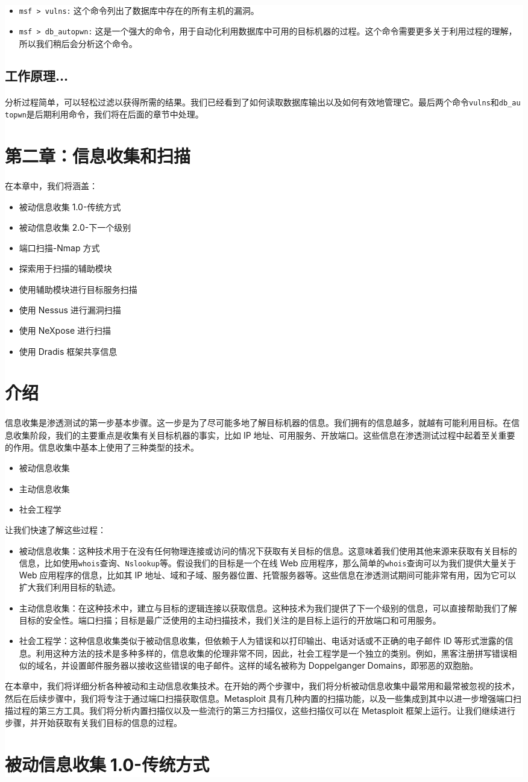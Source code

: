 +   `msf > vulns:` 这个命令列出了数据库中存在的所有主机的漏洞。

+   `msf > db_autopwn:` 这是一个强大的命令，用于自动化利用数据库中可用的目标机器的过程。这个命令需要更多关于利用过程的理解，所以我们稍后会分析这个命令。

## 工作原理...

分析过程简单，可以轻松过滤以获得所需的结果。我们已经看到了如何读取数据库输出以及如何有效地管理它。最后两个命令`vulns`和`db_autopwn`是后期利用命令，我们将在后面的章节中处理。


# 第二章：信息收集和扫描

在本章中，我们将涵盖：

+   被动信息收集 1.0-传统方式

+   被动信息收集 2.0-下一个级别

+   端口扫描-Nmap 方式

+   探索用于扫描的辅助模块

+   使用辅助模块进行目标服务扫描

+   使用 Nessus 进行漏洞扫描

+   使用 NeXpose 进行扫描

+   使用 Dradis 框架共享信息

# 介绍

信息收集是渗透测试的第一步基本步骤。这一步是为了尽可能多地了解目标机器的信息。我们拥有的信息越多，就越有可能利用目标。在信息收集阶段，我们的主要重点是收集有关目标机器的事实，比如 IP 地址、可用服务、开放端口。这些信息在渗透测试过程中起着至关重要的作用。信息收集中基本上使用了三种类型的技术。

+   被动信息收集

+   主动信息收集

+   社会工程学

让我们快速了解这些过程：

+   被动信息收集：这种技术用于在没有任何物理连接或访问的情况下获取有关目标的信息。这意味着我们使用其他来源来获取有关目标的信息，比如使用`whois`查询、`Nslookup`等。假设我们的目标是一个在线 Web 应用程序，那么简单的`whois`查询可以为我们提供大量关于 Web 应用程序的信息，比如其 IP 地址、域和子域、服务器位置、托管服务器等。这些信息在渗透测试期间可能非常有用，因为它可以扩大我们利用目标的轨迹。

+   主动信息收集：在这种技术中，建立与目标的逻辑连接以获取信息。这种技术为我们提供了下一个级别的信息，可以直接帮助我们了解目标的安全性。端口扫描；目标是最广泛使用的主动扫描技术，我们关注的是目标上运行的开放端口和可用服务。

+   社会工程学：这种信息收集类似于被动信息收集，但依赖于人为错误和以打印输出、电话对话或不正确的电子邮件 ID 等形式泄露的信息。利用这种方法的技术是多种多样的，信息收集的伦理非常不同，因此，社会工程学是一个独立的类别。例如，黑客注册拼写错误相似的域名，并设置邮件服务器以接收这些错误的电子邮件。这样的域名被称为 Doppelganger Domains，即邪恶的双胞胎。

在本章中，我们将详细分析各种被动和主动信息收集技术。在开始的两个步骤中，我们将分析被动信息收集中最常用和最常被忽视的技术，然后在后续步骤中，我们将专注于通过端口扫描获取信息。Metasploit 具有几种内置的扫描功能，以及一些集成到其中以进一步增强端口扫描过程的第三方工具。我们将分析内置扫描仪以及一些流行的第三方扫描仪，这些扫描仪可以在 Metasploit 框架上运行。让我们继续进行步骤，并开始获取有关我们目标的信息的过程。

# 被动信息收集 1.0-传统方式
